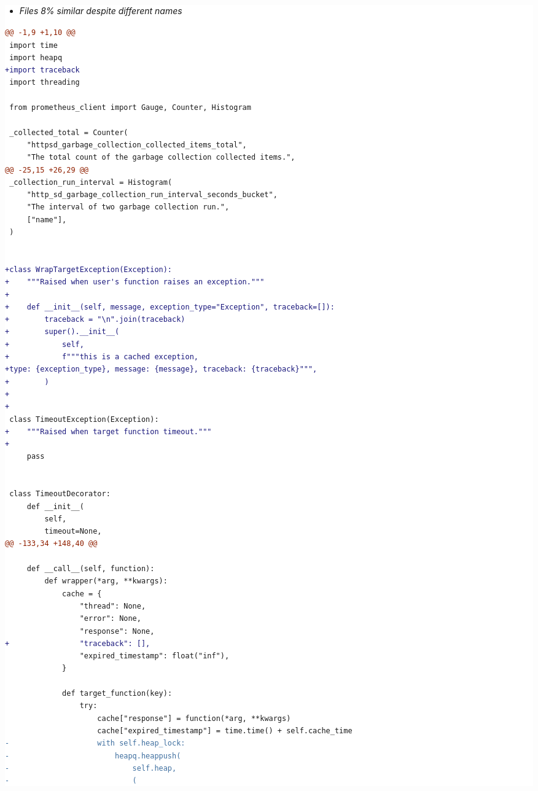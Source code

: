  * *Files 8% similar despite different names*

```diff
@@ -1,9 +1,10 @@
 import time
 import heapq
+import traceback
 import threading
 
 from prometheus_client import Gauge, Counter, Histogram
 
 _collected_total = Counter(
     "httpsd_garbage_collection_collected_items_total",
     "The total count of the garbage collection collected items.",
@@ -25,15 +26,29 @@
 _collection_run_interval = Histogram(
     "http_sd_garbage_collection_run_interval_seconds_bucket",
     "The interval of two garbage collection run.",
     ["name"],
 )
 
 
+class WrapTargetException(Exception):
+    """Raised when user's function raises an exception."""
+
+    def __init__(self, message, exception_type="Exception", traceback=[]):
+        traceback = "\n".join(traceback)
+        super().__init__(
+            self,
+            f"""this is a cached exception,
+type: {exception_type}, message: {message}, traceback: {traceback}""",
+        )
+
+
 class TimeoutException(Exception):
+    """Raised when target function timeout."""
+
     pass
 
 
 class TimeoutDecorator:
     def __init__(
         self,
         timeout=None,
@@ -133,34 +148,40 @@
 
     def __call__(self, function):
         def wrapper(*arg, **kwargs):
             cache = {
                 "thread": None,
                 "error": None,
                 "response": None,
+                "traceback": [],
                 "expired_timestamp": float("inf"),
             }
 
             def target_function(key):
                 try:
                     cache["response"] = function(*arg, **kwargs)
                     cache["expired_timestamp"] = time.time() + self.cache_time
-                    with self.heap_lock:
-                        heapq.heappush(
-                            self.heap,
-                            (
```